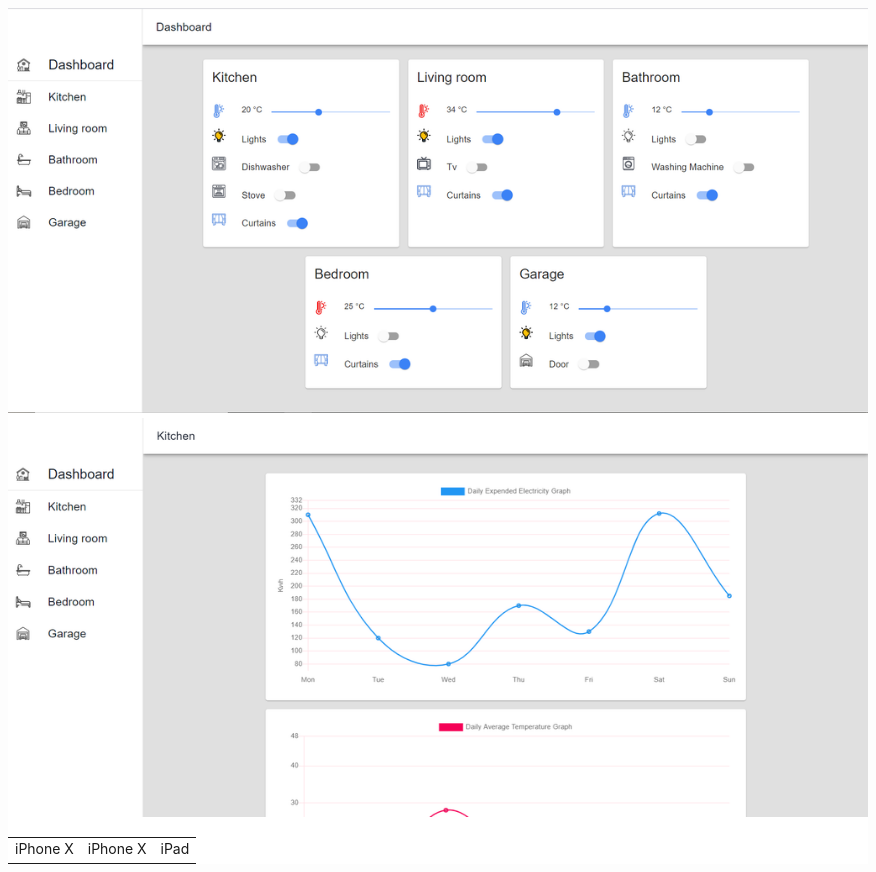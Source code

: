 <img src="src/Screenshots/dashboard_lg.jpg" width="100%" />
<img src="src/Screenshots/kitchen_lg.jpg" width="100%" />
</p>
                                
<table>
  <tr>
    <td>iPhone X</td>
    <td>iPhone X</td>
    <td>iPad</td>
  </tr>
  <tr>